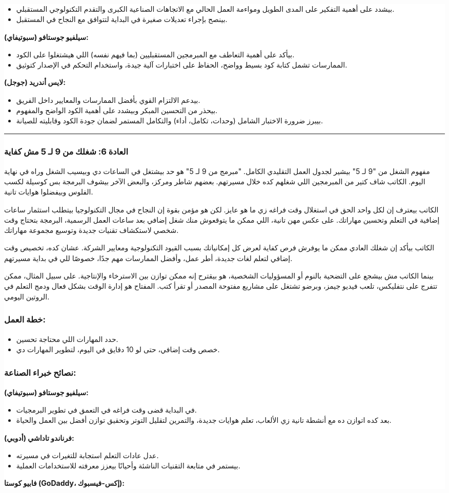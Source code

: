 - بيشدد على أهمية التفكير على المدى الطويل ومواءمة العمل الحالي مع الاتجاهات الصناعية الكبرى والتقدم التكنولوجي المستقبلي.
- بينصح بإجراء تعديلات صغيرة في البداية لتتوافق مع النجاح في المستقبل.

**سيلفيو جوستافو (سبوتيفاي):**

- بيأكد على أهمية التعاطف مع المبرمجين المستقبليين (بما فيهم نفسه) اللي هيشتغلوا على الكود.
- الممارسات تشمل كتابة كود بسيط وواضح، الحفاظ على اختبارات آلية جيدة، واستخدام التحكم في الإصدار كتوثيق.

**لايس أندريد (جوجل):**

- بيدعم الالتزام القوي بأفضل الممارسات والمعايير داخل الفريق.
- بيحذر من التحسين المبكر وبيشدد على أهمية الكود الواضح والمفهوم.
- بيبرز ضرورة الاختبار الشامل (وحدات، تكامل، أداء) والتكامل المستمر لضمان جودة الكود وقابليته للصيانة.

---

### العادة 6: شغلك من 9 لـ 5 مش كفاية

مفهوم الشغل من "9 لـ 5" بيشير لجدول العمل التقليدي الكامل. "مبرمج من 9 لـ 5" هو حد بيشتغل في الساعات دي وبيسيب الشغل وراه في نهاية اليوم. الكاتب شاف كتير من المبرمجين اللي شغلهم كده خلال مسيرتهم. بعضهم شاطر ومركز، والبعض الآخر بيشوف البرمجة بس كوسيلة لكسب الفلوس وبيفضلوا هوايات تانية.

الكاتب بيعترف إن لكل واحد الحق في استغلال وقت فراغه زي ما هو عايز. لكن هو مؤمن بقوة إن النجاح في مجال التكنولوجيا بيتطلب استثمار ساعات إضافية في التعلم وتحسين مهاراتك. على عكس مهن تانية، اللي ممكن ما يتوقعوش منك شغل إضافي بعد ساعات العمل الرسمية، البرمجة بتحتاج وقت شخصي لاستكشاف تقنيات جديدة وتوسيع مجموعة مهاراتك.

الكاتب بيأكد إن شغلك العادي ممكن ما يوفرش فرص كفاية لعرض كل إمكانياتك بسبب القيود التكنولوجية ومعايير الشركة. عشان كده، تخصيص وقت إضافي لتعلم لغات جديدة، أطر عمل، وأفضل الممارسات مهم جدًا، خصوصًا للي في بداية مسيرتهم.

بينما الكاتب مش بيشجع على التضحية بالنوم أو المسؤوليات الشخصية، هو بيقترح إنه ممكن توازن بين الاسترخاء والإنتاجية. على سبيل المثال، ممكن تتفرج على نتفليكس، تلعب فيديو جيمز، وبرضو تشتغل على مشاريع مفتوحة المصدر أو تقرأ كتب. المفتاح هو إدارة الوقت بشكل فعال ودمج التعلم في الروتين اليومي.

### خطة العمل:

- حدد المهارات اللي محتاجة تحسين.
- خصص وقت إضافي، حتى لو 10 دقايق في اليوم، لتطوير المهارات دي.

### نصائح خبراء الصناعة:

**سيلفيو جوستافو (سبوتيفاي):**

- في البداية قضى وقت فراغه في التعمق في تطوير البرمجيات.
- بعد كده اتوازن ده مع أنشطة تانية زي الألعاب، تعلم هوايات جديدة، والتمرين لتقليل التوتر وتحقيق توازن أفضل بين العمل والحياة.

**فرناندو تاداشي (أدوبي):**

- عدل عادات التعلم استجابة للتغيرات في مسيرته.
- بيستمر في متابعة التقنيات الناشئة وأحيانًا بيعزز معرفته للاستخدامات العملية.

**فابيو كوستا (GoDaddy، إكس-فيسبوك):**

